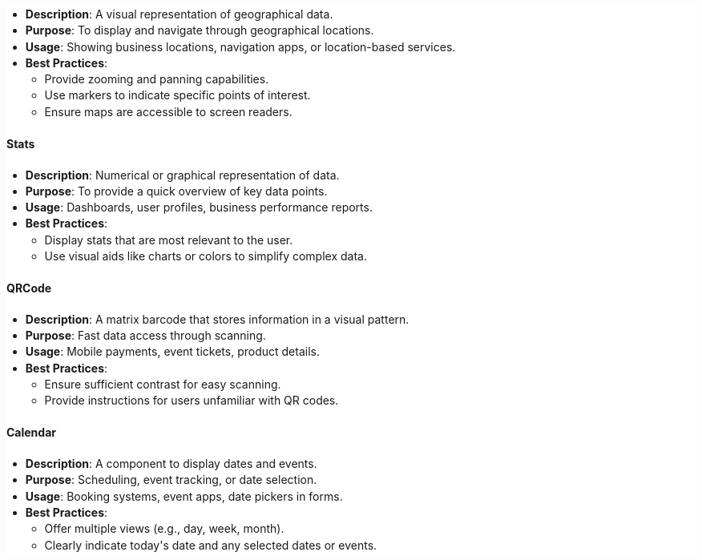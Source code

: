 - **Description**: A visual representation of geographical data.
- **Purpose**: To display and navigate through geographical locations.
- **Usage**: Showing business locations, navigation apps, or location-based services.
- **Best Practices**:
   - Provide zooming and panning capabilities.
   - Use markers to indicate specific points of interest.
   - Ensure maps are accessible to screen readers.

#### **Stats**

- **Description**: Numerical or graphical representation of data.
- **Purpose**: To provide a quick overview of key data points.
- **Usage**: Dashboards, user profiles, business performance reports.
- **Best Practices**:
   - Display stats that are most relevant to the user.
   - Use visual aids like charts or colors to simplify complex data.

#### **QRCode**

- **Description**: A matrix barcode that stores information in a visual pattern.
- **Purpose**: Fast data access through scanning.
- **Usage**: Mobile payments, event tickets, product details.
- **Best Practices**:
   - Ensure sufficient contrast for easy scanning.
   - Provide instructions for users unfamiliar with QR codes.

#### **Calendar**

- **Description**: A component to display dates and events.
- **Purpose**: Scheduling, event tracking, or date selection.
- **Usage**: Booking systems, event apps, date pickers in forms.
- **Best Practices**:
   - Offer multiple views (e.g., day, week, month).
   - Clearly indicate today's date and any selected dates or events.

